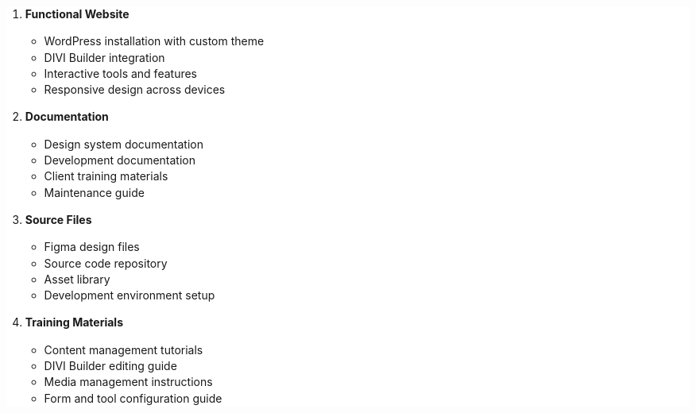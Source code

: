 1. **Functional Website**
   - WordPress installation with custom theme
   - DIVI Builder integration
   - Interactive tools and features
   - Responsive design across devices

2. **Documentation**
   - Design system documentation
   - Development documentation
   - Client training materials
   - Maintenance guide

3. **Source Files**
   - Figma design files
   - Source code repository
   - Asset library
   - Development environment setup

4. **Training Materials**
   - Content management tutorials
   - DIVI Builder editing guide
   - Media management instructions
   - Form and tool configuration guide 